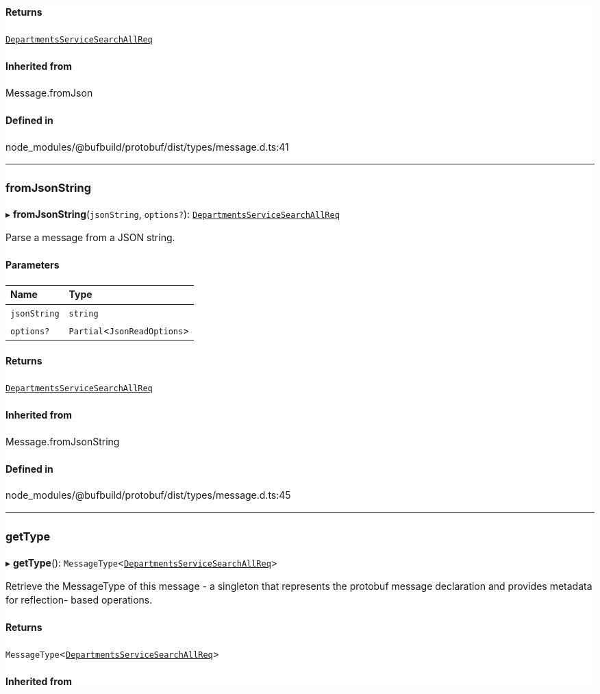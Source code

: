 #### Returns

[`DepartmentsServiceSearchAllReq`](DepartmentsServiceSearchAllReq.md)

#### Inherited from

Message.fromJson

#### Defined in

node_modules/@bufbuild/protobuf/dist/types/message.d.ts:41

___

### fromJsonString

▸ **fromJsonString**(`jsonString`, `options?`): [`DepartmentsServiceSearchAllReq`](DepartmentsServiceSearchAllReq.md)

Parse a message from a JSON string.

#### Parameters

| Name | Type |
| :------ | :------ |
| `jsonString` | `string` |
| `options?` | `Partial`<`JsonReadOptions`\> |

#### Returns

[`DepartmentsServiceSearchAllReq`](DepartmentsServiceSearchAllReq.md)

#### Inherited from

Message.fromJsonString

#### Defined in

node_modules/@bufbuild/protobuf/dist/types/message.d.ts:45

___

### getType

▸ **getType**(): `MessageType`<[`DepartmentsServiceSearchAllReq`](DepartmentsServiceSearchAllReq.md)\>

Retrieve the MessageType of this message - a singleton that represents
the protobuf message declaration and provides metadata for reflection-
based operations.

#### Returns

`MessageType`<[`DepartmentsServiceSearchAllReq`](DepartmentsServiceSearchAllReq.md)\>

#### Inherited from
